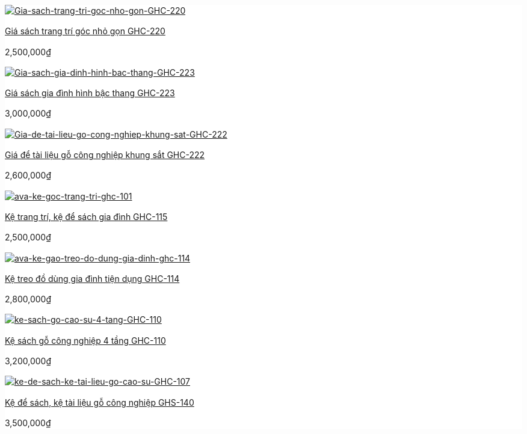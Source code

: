 [![Gia-sach-trang-tri-goc-nho-gon-GHC-220](https://gotrangtri.vn/wp-content/uploads/2018/01/Gia-sach-trang-tri-goc-nho-gon-GHC-220-ava.jpg.webp)](https://gotrangtri.vn/shop/gia-sach-trang-tri-goc-nho-gon-ghc-220/)

[Giá sách trang trí góc nhỏ gọn GHC-220](https://gotrangtri.vn/shop/gia-sach-trang-tri-goc-nho-gon-ghc-220/)

2,500,000₫

[![Gia-sach-gia-dinh-hinh-bac-thang-GHC-223](https://gotrangtri.vn/wp-content/uploads/2018/01/Gia-sach-gia-dinh-hinh-bac-thang-GHC-223-ava.jpg.webp)](https://gotrangtri.vn/shop/gia-sach-gia-dinh-hinh-bac-thang-ghc-223/)

[Giá sách gia đình hình bậc thang GHC-223](https://gotrangtri.vn/shop/gia-sach-gia-dinh-hinh-bac-thang-ghc-223/)

3,000,000₫

[![Gia-de-tai-lieu-go-cong-nghiep-khung-sat-GHC-222](https://gotrangtri.vn/wp-content/uploads/2018/01/Gia-de-tai-lieu-go-cong-nghiep-khung-sat-GHC-222-ava.jpg.webp)](https://gotrangtri.vn/shop/gia-de-tai-lieu-go-cong-nghiep-khung-sat-ghc-222/)

[Giá để tài liệu gỗ công nghiệp khung sắt GHC-222](https://gotrangtri.vn/shop/gia-de-tai-lieu-go-cong-nghiep-khung-sat-ghc-222/)

2,600,000₫

[![ava-ke-goc-trang-tri-ghc-101](https://gotrangtri.vn/wp-content/uploads/2018/01/ava-ke-goc-trang-tri-ghc-101.jpg.webp)](https://gotrangtri.vn/shop/ke-trang-tri-ke-de-sach-gia-dinh-ghc-115/)

[Kệ trang trí, kệ để sách gia đình GHC-115](https://gotrangtri.vn/shop/ke-trang-tri-ke-de-sach-gia-dinh-ghc-115/)

2,500,000₫

[![ava-ke-gao-treo-do-dung-gia-dinh-ghc-114](https://gotrangtri.vn/wp-content/uploads/2018/01/ava-ke-go-treo-do-dung-gia-dinh-ghc-114.jpg.webp)](https://gotrangtri.vn/shop/ke-treo-do-dung-gia-dinh-tien-dung-ghc-114/)

[Kệ treo đồ dùng gia đình tiện dụng GHC-114](https://gotrangtri.vn/shop/ke-treo-do-dung-gia-dinh-tien-dung-ghc-114/)

2,800,000₫

[![ke-sach-go-cao-su-4-tang-GHC-110](https://gotrangtri.vn/wp-content/uploads/2018/01/ke-sach-go-cao-su-4-tang-GHC-110-ava.jpg.webp)](https://gotrangtri.vn/shop/ke-sach-go-cao-su-4-tang-ghc-110/)

[Kệ sách gỗ công nghiệp 4 tầng GHC-110](https://gotrangtri.vn/shop/ke-sach-go-cao-su-4-tang-ghc-110/)

3,200,000₫

[![ke-de-sach-ke-tai-lieu-go-cao-su-GHC-107](https://gotrangtri.vn/wp-content/uploads/2018/01/ke-de-sach-ke-tai-lieu-go-cao-su-GHC-107-ava.jpg.webp)](https://gotrangtri.vn/shop/ke-de-sach-ke-tai-lieu-go-cao-su-ghc-107/)

[Kệ để sách, kệ tài liệu gỗ công nghiệp GHS-140](https://gotrangtri.vn/shop/ke-de-sach-ke-tai-lieu-go-cao-su-ghc-107/)

3,500,000₫
